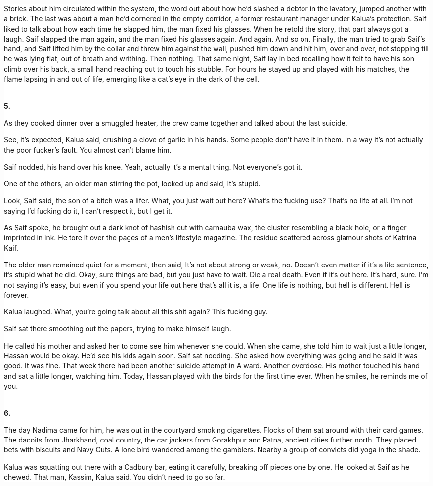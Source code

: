 Stories about him circulated within the system, the word out about how he’d slashed a debtor in the lavatory, jumped another with a brick. The last was about a man he’d cornered in the empty corridor, a former restaurant manager under Kalua’s protection. Saif liked to talk about how each time he slapped him, the man fixed his glasses. When he retold the story, that part always got a laugh. Saif slapped the man again, and the man fixed his glasses again. And again. And so on. Finally, the man tried to grab Saif’s hand, and Saif lifted him by the collar and threw him against the wall, pushed him down and hit him, over and over, not stopping till he was lying flat, out of breath and writhing. Then nothing. That same night, Saif lay in bed recalling how it felt to have his son climb over his back, a small hand reaching out to touch his stubble. For hours he stayed up and played with his matches, the flame lapsing in and out of life, emerging like a cat’s eye in the dark of the cell.

\
**5.**

As they cooked dinner over a smuggled heater, the crew came together and talked about the last suicide.

See, it’s expected, Kalua said, crushing a clove of garlic in his hands. Some people don’t have it in them. In a way it’s not actually the poor fucker’s fault. You almost can’t blame him.

Saif nodded, his hand over his knee. Yeah, actually it’s a mental thing. Not everyone’s got it.

One of the others, an older man stirring the pot, looked up and said, It’s stupid.

Look, Saif said, the son of a bitch was a lifer. What, you just wait out here? What’s the fucking use? That’s no life at all. I’m not saying I’d fucking do it, I can’t respect it, but I get it.

As Saif spoke, he brought out a dark knot of hashish cut with carnauba wax, the cluster resembling a black hole, or a finger imprinted in ink. He tore it over the pages of a men’s lifestyle magazine. The residue scattered across glamour shots of Katrina Kaif.

The older man remained quiet for a moment, then said, It’s not about strong or weak, no. Doesn’t even matter if it’s a life sentence, it’s stupid what he did. Okay, sure things are bad, but you just have to wait. Die a real death. Even if it’s out here. It’s hard, sure. I’m not saying it’s easy, but even if you spend your life out here that’s all it is, a life. One life is nothing, but hell is different. Hell is forever.

Kalua laughed. What, you’re going talk about all this shit again? This fucking guy.

Saif sat there smoothing out the papers, trying to make himself laugh.

He called his mother and asked her to come see him whenever she could. When she came, she told him to wait just a little longer, Hassan would be okay. He’d see his kids again soon. Saif sat nodding. She asked how everything was going and he said it was good. It was fine. That week there had been another suicide attempt in A ward. Another overdose. His mother touched his hand and sat a little longer, watching him. Today, Hassan played with the birds for the first time ever. When he smiles, he reminds me of you.

\
**6.**

The day Nadima came for him, he was out in the courtyard smoking cigarettes. Flocks of them sat around with their card games. The dacoits from Jharkhand, coal country, the car jackers from Gorakhpur and Patna, ancient cities further north. They placed bets with biscuits and Navy Cuts. A lone bird wandered among the gamblers. Nearby a group of convicts did yoga in the shade.

Kalua was squatting out there with a Cadbury bar, eating it carefully, breaking off pieces one by one. He looked at Saif as he chewed. That man, Kassim, Kalua said. You didn’t need to go so far.
